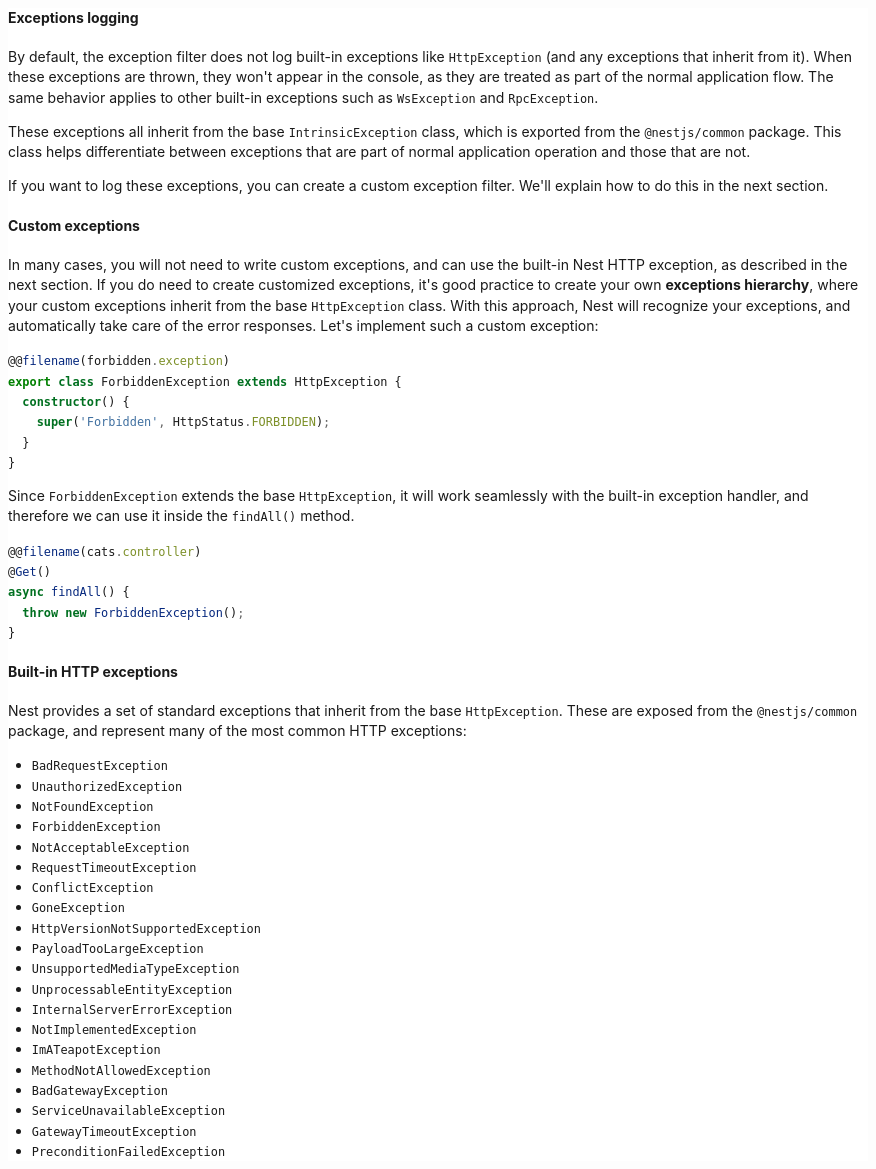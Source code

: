 #### Exceptions logging

By default, the exception filter does not log built-in exceptions like `HttpException` (and any exceptions that inherit from it). When these exceptions are thrown, they won't appear in the console, as they are treated as part of the normal application flow. The same behavior applies to other built-in exceptions such as `WsException` and `RpcException`.

These exceptions all inherit from the base `IntrinsicException` class, which is exported from the `@nestjs/common` package. This class helps differentiate between exceptions that are part of normal application operation and those that are not.

If you want to log these exceptions, you can create a custom exception filter. We'll explain how to do this in the next section.

#### Custom exceptions

In many cases, you will not need to write custom exceptions, and can use the built-in Nest HTTP exception, as described in the next section. If you do need to create customized exceptions, it's good practice to create your own **exceptions hierarchy**, where your custom exceptions inherit from the base `HttpException` class. With this approach, Nest will recognize your exceptions, and automatically take care of the error responses. Let's implement such a custom exception:

```typescript
@@filename(forbidden.exception)
export class ForbiddenException extends HttpException {
  constructor() {
    super('Forbidden', HttpStatus.FORBIDDEN);
  }
}
```

Since `ForbiddenException` extends the base `HttpException`, it will work seamlessly with the built-in exception handler, and therefore we can use it inside the `findAll()` method.

```typescript
@@filename(cats.controller)
@Get()
async findAll() {
  throw new ForbiddenException();
}
```

#### Built-in HTTP exceptions

Nest provides a set of standard exceptions that inherit from the base `HttpException`. These are exposed from the `@nestjs/common` package, and represent many of the most common HTTP exceptions:

- `BadRequestException`
- `UnauthorizedException`
- `NotFoundException`
- `ForbiddenException`
- `NotAcceptableException`
- `RequestTimeoutException`
- `ConflictException`
- `GoneException`
- `HttpVersionNotSupportedException`
- `PayloadTooLargeException`
- `UnsupportedMediaTypeException`
- `UnprocessableEntityException`
- `InternalServerErrorException`
- `NotImplementedException`
- `ImATeapotException`
- `MethodNotAllowedException`
- `BadGatewayException`
- `ServiceUnavailableException`
- `GatewayTimeoutException`
- `PreconditionFailedException`
